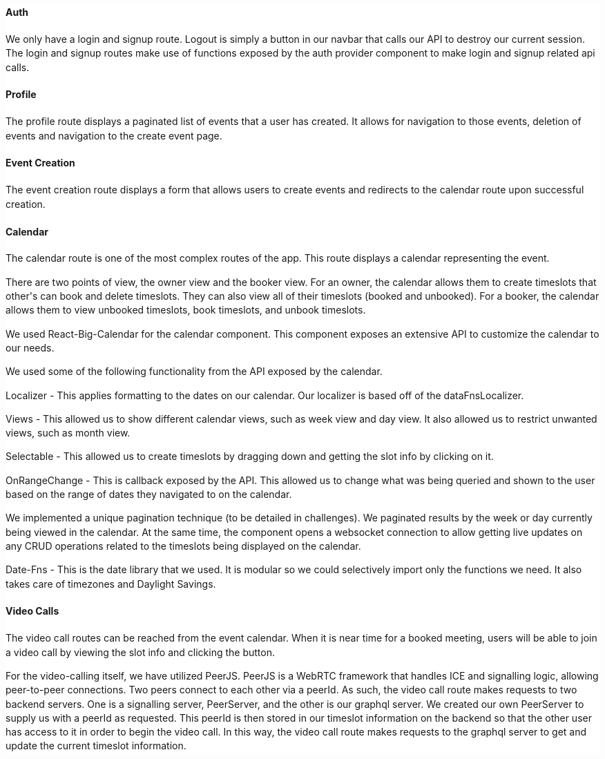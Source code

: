 #### Auth

We only have a login and signup route. Logout is simply a button in our navbar that calls our API to destroy our current session. The login and signup routes make use of functions exposed by the auth provider component to make login and signup related api calls.

#### Profile

The profile route displays a paginated list of events that a user has created. It allows for navigation to those events, deletion of events and navigation to the create event page.

#### Event Creation

The event creation route displays a form that allows users to create events and redirects to the calendar route upon successful creation.

#### Calendar

The calendar route is one of the most complex routes of the app. This route displays a calendar representing the event.

There are two points of view, the owner view and the booker view. For an owner, the calendar allows them to create timeslots that other's can book and delete timeslots. They can also view all of their timeslots (booked and unbooked). For a booker, the calendar allows them to view unbooked timeslots, book timeslots, and unbook timeslots.

We used React-Big-Calendar for the calendar component. This component exposes an extensive API to customize the calendar to our needs.

We used some of the following functionality from the API exposed by the calendar.

Localizer - This applies formatting to the dates on our calendar. Our localizer is based off of the dataFnsLocalizer.

Views - This allowed us to show different calendar views, such as week view and day view. It also allowed us to restrict unwanted views, such as month view.

Selectable - This allowed us to create timeslots by dragging down and getting the slot info by clicking on it.

OnRangeChange - This is callback exposed by the API. This allowed us to change what was being queried and shown to the user based on the range of dates they navigated to on the calendar.

We implemented a unique pagination technique (to be detailed in challenges). We paginated results by the week or day currently being viewed in the calendar. At the same time, the component opens a websocket connection to allow getting live updates on any CRUD operations related to the timeslots being displayed on the calendar.

Date-Fns - This is the date library that we used. It is modular so we could selectively import only the functions we need. It also takes care of timezones and Daylight Savings.

#### Video Calls

The video call routes can be reached from the event calendar. When it is near time for a booked meeting, users will be able to join a video call by viewing the slot info and clicking the button.

For the video-calling itself, we have utilized PeerJS. PeerJS is a WebRTC framework that handles ICE and signalling logic, allowing peer-to-peer connections. Two peers connect to each other via a peerId. As such, the video call route makes requests to two backend servers. One is a signalling server, PeerServer, and the other is our graphql server. We created our own PeerServer to supply us with a peerId as requested. This peerId is then stored in our timeslot information on the backend so that the other user has access to it in order to begin the video call. In this way, the video call route makes requests to the graphql server to get and update the current timeslot information.
